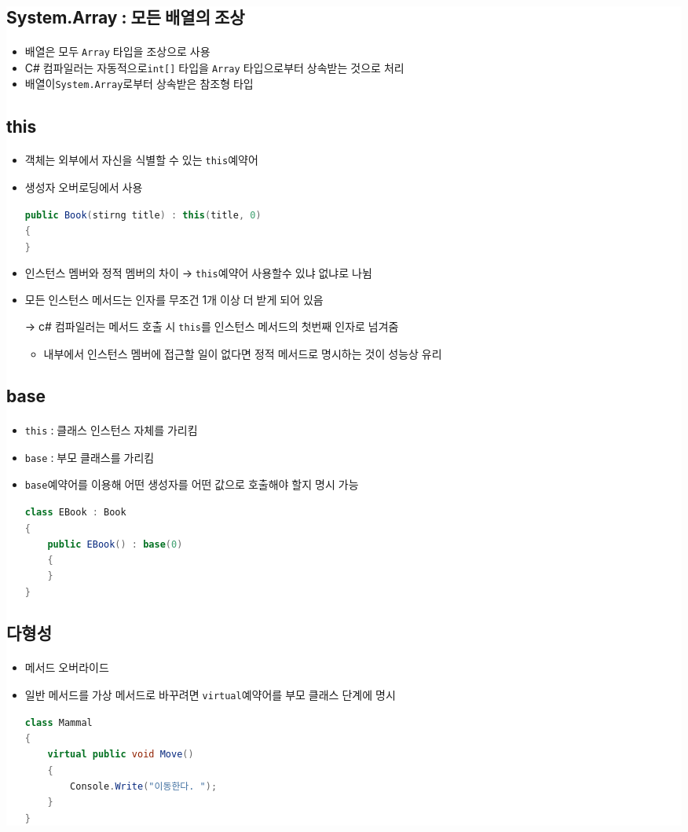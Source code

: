 ## System.Array : 모든 배열의 조상

- 배열은 모두 `Array` 타입을 조상으로 사용
- C# 컴파일러는 자동적으로`int[]` 타입을 `Array` 타입으로부터 상속받는 것으로 처리
- 배열이`System.Array`로부터 상속받은 참조형 타입

## this

- 객체는 외부에서 자신을 식별할 수 있는 `this`예약어
- 생성자 오버로딩에서 사용
    
    ```csharp
    public Book(stirng title) : this(title, 0)
    {
    }
    
    ```
    
- 인스턴스 멤버와 정적 멤버의 차이 → `this`예약어 사용할수 있냐 없냐로 나뉨
- 모든 인스턴스 메서드는 인자를 무조건 1개 이상 더 받게 되어 있음
    
    → c# 컴파일러는 메서드 호출 시 `this`를 인스턴스 메서드의 첫번째 인자로 넘겨줌
    
    - 내부에서 인스턴스 멤버에 접근할 일이 없다면 정적 메서드로 명시하는 것이 성능상 유리

## base

- `this` : 클래스 인스턴스 자체를 가리킴
- `base` : 부모 클래스를 가리킴
- `base`예약어를 이용해 어떤 생성자를 어떤 값으로 호출해야 할지 명시 가능
    
    ```csharp
    class EBook : Book
    {
    	public EBook() : base(0)
    	{
    	}
    }
    ```
    

## 다형성

- 메서드 오버라이드
- 일반 메서드를 가상 메서드로 바꾸려면 `virtual`예약어를 부모 클래스 단계에 명시
    
    ```csharp
    class Mammal
    {
    	virtual public void Move()
    	{
    		Console.Write("이동한다. ");
    	}
    }
    